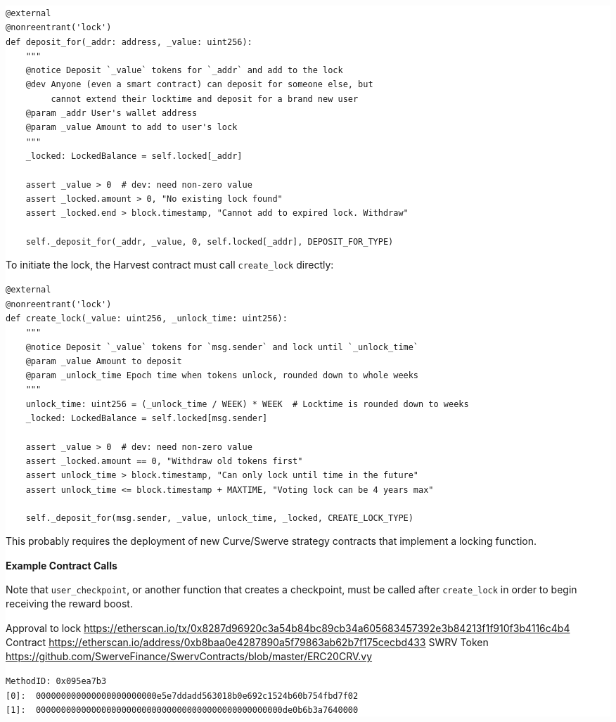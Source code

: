  ```
 @external
 @nonreentrant('lock')
 def deposit_for(_addr: address, _value: uint256):
     """
     @notice Deposit `_value` tokens for `_addr` and add to the lock
     @dev Anyone (even a smart contract) can deposit for someone else, but
          cannot extend their locktime and deposit for a brand new user
     @param _addr User's wallet address
     @param _value Amount to add to user's lock
     """
     _locked: LockedBalance = self.locked[_addr]
 
     assert _value > 0  # dev: need non-zero value
     assert _locked.amount > 0, "No existing lock found"
     assert _locked.end > block.timestamp, "Cannot add to expired lock. Withdraw"
 
     self._deposit_for(_addr, _value, 0, self.locked[_addr], DEPOSIT_FOR_TYPE)
 ```
 
 To initiate the lock, the Harvest contract must call `create_lock` directly:
 
 ```
 @external
 @nonreentrant('lock')
 def create_lock(_value: uint256, _unlock_time: uint256):
     """
     @notice Deposit `_value` tokens for `msg.sender` and lock until `_unlock_time`
     @param _value Amount to deposit
     @param _unlock_time Epoch time when tokens unlock, rounded down to whole weeks
     """
     unlock_time: uint256 = (_unlock_time / WEEK) * WEEK  # Locktime is rounded down to weeks
     _locked: LockedBalance = self.locked[msg.sender]
 
     assert _value > 0  # dev: need non-zero value
     assert _locked.amount == 0, "Withdraw old tokens first"
     assert unlock_time > block.timestamp, "Can only lock until time in the future"
     assert unlock_time <= block.timestamp + MAXTIME, "Voting lock can be 4 years max"
 
     self._deposit_for(msg.sender, _value, unlock_time, _locked, CREATE_LOCK_TYPE)
 ```
 
 This probably requires the deployment of new Curve/Swerve strategy contracts that implement a locking function.
 
 **Example Contract Calls**
 
 Note that `user_checkpoint`, or another function that creates a checkpoint, must be called after `create_lock` in order to begin receiving the reward boost.
 
 Approval to lock
 https://etherscan.io/tx/0x8287d96920c3a54b84bc89cb34a605683457392e3b84213f1f910f3b4116c4b4
 Contract https://etherscan.io/address/0xb8baa0e4287890a5f79863ab62b7f175cecbd433
 SWRV Token https://github.com/SwerveFinance/SwervContracts/blob/master/ERC20CRV.vy 
 ```Function: approve(address _spender, uint256 _value)
 MethodID: 0x095ea7b3
 [0]:  000000000000000000000000e5e7ddadd563018b0e692c1524b60b754fbd7f02
 [1]:  0000000000000000000000000000000000000000000000000de0b6b3a7640000
 ```
 

[es-strat-fwbtc]: https://etherscan.io/address/0x3f31edcd57b2461fd2650f4a1066a97f73b97158#code
[es-strat-renbtc]: https://etherscan.io/address/0xd2429c20af3eb06b15c08b5290f4971b9fac20b1#code
[es-strat-crvrenwbtc]: https://etherscan.io/address/0x9aA8F427A17d6B0d91B6262989EdC7D45d6aEdf8#code
[es-strat-crvstable-v2]: https://etherscan.io/address/0x2427da81376a0c0a0c654089a951887242d67c92
[es-strat-crystable-dai]: https://etherscan.io/address/0xab4ae725223a91c3363e050619a088c0903e6d84#code
[es-strat-crystable-usdc]: https://etherscan.io/address/0xd55ada00494d96ce1029c201425249f9dfd216cc#code
[es-strat-crystable-usdt]: https://etherscan.io/address/0x1c47343ea7135c2ba3b2d24202ad960adafaa81c
[es-strat-crystable-tusd]: https://etherscan.io/address/0x9d356fda8437f7c7b6a4bc84466a98a4a6eec462
[es-crvstable-harvest]: https://etherscan.io/tx/0x0b8f78bb74fc5e1451af4c6b15dd48b263fc5b29006a3555bd5942313235d22a
[es-fwbtc-weth-LP]: https://etherscan.io/address/0x01112a60f427205dca6e229425306923c3cc2073 
[es-fusdc-weth-LP]: https://etherscan.io/address/0xa79a083fdd87f73c2f983c5551ec974685d6bb36
[es-fusdt-weth-LP]: https://etherscan.io/address/0x7ddc3fff0612e75ea5ddc0d6bd4e268f70362cff
[es-fdai-weth-LP]: https://etherscan.io/address/0x307e2752e8b8a9c29005001be66b1c012ca9cdb7
[es-fwbtc-weth-LP-proxy]: https://etherscan.io/address/0x9b3be0cc5dd26fd0254088d03d8206792715588b
[es-fusdc-weth-LP-proxy]: https://etherscan.io/address/0x9b3be0cc5dd26fd0254088d03d8206792715588b
[es-fusdt-weth-LP-proxy]: https://etherscan.io/address/0x9b3be0cc5dd26fd0254088d03d8206792715588b
[es-fdai-weth-LP-proxy]: https://etherscan.io/address/0x9b3be0cc5dd26fd0254088d03d8206792715588b
[es-weth-wbtc-strategy]: https://etherscan.io/address/0x46ec909099f9691b43b64413f1bc662edfbee00a
[es-weth-usdt-strategy]: https://etherscan.io/address/0x0fd7c77b473e3efe3170536805a14b61050efc6e
[es-weth-usdc-strategy]: https://etherscan.io/address/0xc6e973b8fe772c58ad0d20099d43d2b3f0aef5c0
[es-weth-dai-strategy]: https://etherscan.io/address/0x2cf4ceb36172fb2196a47490419d57584234cbd4
[es-weth-wbtc-harvest]: https://etherscan.io/tx/0x7e9f139d796487bebe3b0d6e629aee01fafc6b1dd05a8783aa297c96625510cd
[es-fwbtc-tbtc-LP]: https://etherscan.io/address/0xF553E1f826f42716cDFe02bde5ee76b2a52fc7EB
[es-fwbtc-tbtc-LP-proxy]: https://etherscan.io/address/0x9b3be0cc5dd26fd0254088d03d8206792715588b
[es-wbtc-tbtc-strategy]: https://etherscan.io/address/0x53df6664b3ddE086DCe6315c317d1002b14B87E3
[es-wbtc-tbtc-harvest]: https://etherscan.io/tx/0xdb0f7cd77685b5ac36cbf251771b4d26c9056aaa583eccc2cabdc43be50640d6
[es-weth-strategy]: https://etherscan.io/address/0xa23c6f2d85fe47e613ce6bbb40e74acb49ae281a#code
[harvestdego]: https://etherscan.io/tx/0x6fdb02f8f961dae5853d15c1ff06322025abdf3eb76097a1d99b2fbe888c005b
 [0]:  0000000000000000000000000000000000000000000000000de0b6b3a7640000
 [1]:  0000000000000000000000000000000000000000000000000000000066da9c04
 [0]:  00000000000000000000000051d2c880493ac63140ffe0e645cc99afc228ab59
[es-strat-crvstable-v1]: https://etherscan.io/address/0xcf5f83f8fe0ab0f9e9c1db07e6606dd598b2bbf5
[es-vaultycrv]: https://etherscan.io/address/0xf2b223eb3d2b382ead8d85f3c1b7ef87c1d35f3a
[es-weth-strategy-v1]: https://etherscan.io/address/0x4e015af8e1c5eb020f91063661cc5ce43719ebcf#code
[harvestcream-v1]: https://etherscan.io/tx/0x9b5f2b36e960f533b3eec83773306c9a3a4a74f596addff2951d4cfd6a9b7694
[es-fwbtc-weth-LP-v1]: https://etherscan.io/address/0xb1feb6ab4ef7d0f41363da33868e85eb0f3a57ee
[es-fusdc-weth-LP-v1]: https://etherscan.io/address/0x63671425ef4D25Ec2b12C7d05DE855C143f16e3B
[es-fusdt-weth-LP-v1]: https://etherscan.io/address/0xB19EbFB37A936cCe783142955D39Ca70Aa29D43c
[es-fdai-weth-LP-v1]: https://etherscan.io/address/0x1a9F22b4C385f78650E7874d64e442839Dc32327
[es-weth-wbtc-strategy-v1]: https://etherscan.io/address/0x0a7d74604b39229d444855ef294f287099774ac8
[es-weth-usdt-strategy-v1]: https://etherscan.io/address/0xb43aa2c44b99bad346143fb44e264213d412b6c2
[es-weth-usdc-strategy-v1]: https://etherscan.io/address/0x50f1191f3059069888d9e16a327b96afdd26c6fd
[es-weth-dai-strategy-v1]: https://etherscan.io/address/0x2fee56e039acccefa3cb1f3051ad00fe550a472c
[es-weth-wbtc-harvest-v1]: https://etherscan.io/tx/0x5b609ca7f6a78d879a6ca36917ff7f8f7916cd5cd8fc4276d28cedc2e66fdc8c
[es-fwbtc-weth-LP-v2]: https://etherscan.io/address/0xb1feb6ab4ef7d0f41363da33868e85eb0f3a57ee
[es-fusdc-weth-LP-v2]: https://etherscan.io/address/0x63671425ef4D25Ec2b12C7d05DE855C143f16e3B
[es-fusdt-weth-LP-v2]: https://etherscan.io/address/0xB19EbFB37A936cCe783142955D39Ca70Aa29D43c
[es-fdai-weth-LP-v2]: https://etherscan.io/address/0x1a9F22b4C385f78650E7874d64e442839Dc32327
[es-weth-wbtc-strategy-v2]: https://etherscan.io/address/0xd3927f43d622e8bc9ce9a1111becd5d6d3cf3c90
[es-weth-usdt-strategy-v2]: https://etherscan.io/address/0x13627b75cf955eee2d57fc11a7082de5c36050c3
[es-weth-usdc-strategy-v2]: https://etherscan.io/address/0x987a168e19f6f64d6ab08ae0e0fe77ea3d79baac
[es-weth-dai-strategy-v2]: https://etherscan.io/address/0xa82660a0a468bba63db950532cdbda47144c212c
[es-weth-wbtc-harvest-v2]: https://etherscan.io/tx/0x5b609ca7f6a78d879a6ca36917ff7f8f7916cd5cd8fc4276d28cedc2e66fdc8c
[farm-stakedrop]: https://harvest.finance/earn
[crv]: https://www.coingecko.com/en/coins/curve-dao-token
[hf]: https://harvest.finance
[swrv]: https://www.coingecko.com/en/coins/swerve
[cream]: https://www.coingecko.com/en/coins/cream
[dego]: https://www.coingecko.com/en/coins/dego-finance
[uni]: https://www.coingecko.com/en/coins/uniswap
[sushi]: https://www.coingecko.com/en/coins/sushi
[es-farm]: https://etherscan.io/address/0xa0246c9032bc3a600820415ae600c6388619a14d
[es-fdai]: https://etherscan.io/address/0xab7fa2b2985bccfc13c6d86b1d5a17486ab1e04c
[es-fusdc]: https://etherscan.io/address/0xf0358e8c3CD5Fa238a29301d0bEa3D63A17bEdBE
[es-fusdt]: https://etherscan.io/address/0x053c80eA73Dc6941F518a68E2FC52Ac45BDE7c9C
[es-vaultycrv]: https://etherscan.io/address/0xf2b223eb3d2b382ead8d85f3c1b7ef87c1d35f3a
[es-fwbtc]: https://etherscan.io/address/0x5d9d25c7C457dD82fc8668FFC6B9746b674d4EcB
[es-frenbtc]: https://etherscan.io/address/0xC391d1b08c1403313B0c28D47202DFDA015633C4
[es-fcrvrenwbtc]: https://etherscan.io/address/0x9aA8F427A17d6B0d91B6262989EdC7D45d6aEdf8
[es-fweth]: https://etherscan.io/address/0xFE09e53A81Fe2808bc493ea64319109B5bAa573e
[es-ftusd]: https://etherscan.io/address/0x9b3be0cc5dd26fd0254088d03d8206792715588b
[es-ftusd-proxy]: https://etherscan.io/address/0x7674622c63bee7f46e86a4a5a18976693d54441b